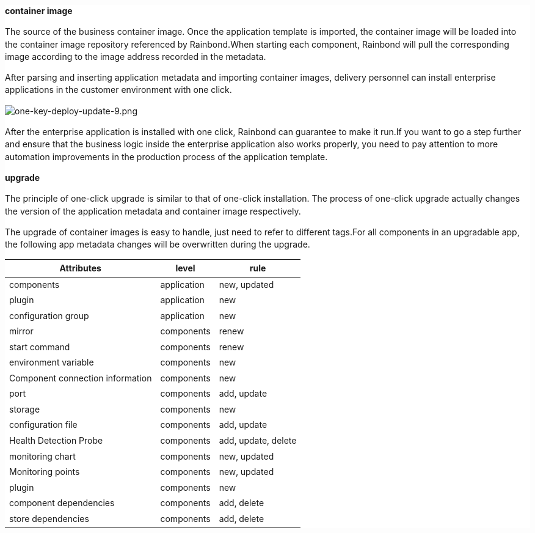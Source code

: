 
**container image**

The source of the business container image. Once the application template is imported, the container image will be loaded into the container image repository referenced by Rainbond.When starting each component, Rainbond will pull the corresponding image according to the image address recorded in the metadata.

After parsing and inserting application metadata and importing container images, delivery personnel can install enterprise applications in the customer environment with one click.

![one-key-deploy-update-9.png](https://static.goodrain.com/wechat/one-key-deploy-upgrade/one-key-deploy-update-9.png)

After the enterprise application is installed with one click, Rainbond can guarantee to make it run.If you want to go a step further and ensure that the business logic inside the enterprise application also works properly, you need to pay attention to more automation improvements in the production process of the application template.

**upgrade**

The principle of one-click upgrade is similar to that of one-click installation. The process of one-click upgrade actually changes the version of the application metadata and container image respectively.

The upgrade of container images is easy to handle, just need to refer to different tags.For all components in an upgradable app, the following app metadata changes will be overwritten during the upgrade.

| Attributes                       | level       | rule                |
| -------------------------------- | ----------- | ------------------- |
| components                       | application | new, updated        |
| plugin                           | application | new                 |
| configuration group              | application | new                 |
| mirror                           | components  | renew               |
| start command                    | components  | renew               |
| environment variable             | components  | new                 |
| Component connection information | components  | new                 |
| port                             | components  | add, update         |
| storage                          | components  | new                 |
| configuration file               | components  | add, update         |
| Health Detection Probe           | components  | add, update, delete |
| monitoring chart                 | components  | new, updated        |
| Monitoring points                | components  | new, updated        |
| plugin                           | components  | new                 |
| component dependencies           | components  | add, delete         |
| store dependencies               | components  | add, delete         |
